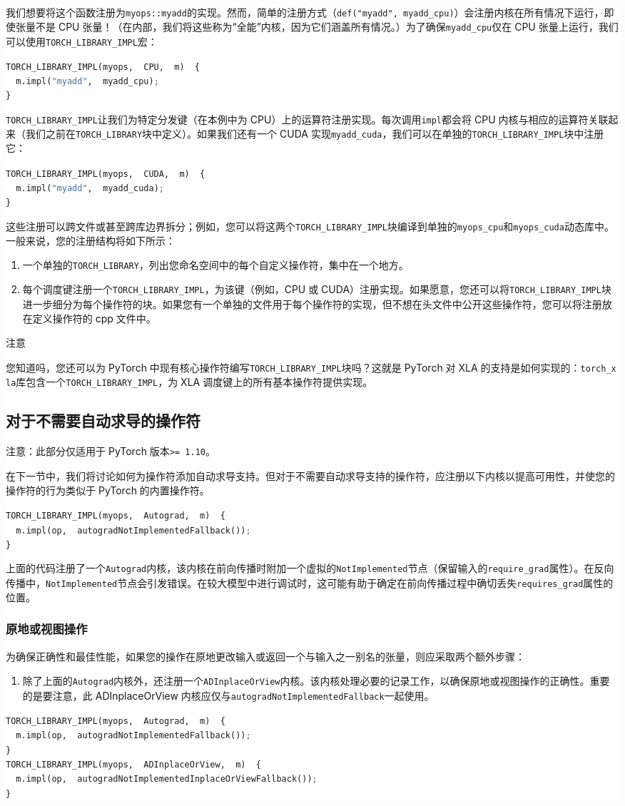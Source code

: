 我们想要将这个函数注册为`myops::myadd`的实现。然而，简单的注册方式（`def("myadd", myadd_cpu)`）会注册内核在所有情况下运行，即使张量不是 CPU 张量！（在内部，我们将这些称为“全能”内核，因为它们涵盖所有情况。）为了确保`myadd_cpu`仅在 CPU 张量上运行，我们可以使用`TORCH_LIBRARY_IMPL`宏：

```py
TORCH_LIBRARY_IMPL(myops,  CPU,  m)  {
  m.impl("myadd",  myadd_cpu);
} 
```

`TORCH_LIBRARY_IMPL`让我们为特定分发键（在本例中为 CPU）上的运算符注册实现。每次调用`impl`都会将 CPU 内核与相应的运算符关联起来（我们之前在`TORCH_LIBRARY`块中定义）。如果我们还有一个 CUDA 实现`myadd_cuda`，我们可以在单独的`TORCH_LIBRARY_IMPL`块中注册它：

```py
TORCH_LIBRARY_IMPL(myops,  CUDA,  m)  {
  m.impl("myadd",  myadd_cuda);
} 
```

这些注册可以跨文件或甚至跨库边界拆分；例如，您可以将这两个`TORCH_LIBRARY_IMPL`块编译到单独的`myops_cpu`和`myops_cuda`动态库中。一般来说，您的注册结构将如下所示：

1.  一个单独的`TORCH_LIBRARY`，列出您命名空间中的每个自定义操作符，集中在一个地方。

1.  每个调度键注册一个`TORCH_LIBRARY_IMPL`，为该键（例如，CPU 或 CUDA）注册实现。如果愿意，您还可以将`TORCH_LIBRARY_IMPL`块进一步细分为每个操作符的块。如果您有一个单独的文件用于每个操作符的实现，但不想在头文件中公开这些操作符，您可以将注册放在定义操作符的 cpp 文件中。

注意

您知道吗，您还可以为 PyTorch 中现有核心操作符编写`TORCH_LIBRARY_IMPL`块吗？这就是 PyTorch 对 XLA 的支持是如何实现的：`torch_xla`库包含一个`TORCH_LIBRARY_IMPL`，为 XLA 调度键上的所有基本操作符提供实现。

## 对于不需要自动求导的操作符

注意：此部分仅适用于 PyTorch 版本`>= 1.10`。

在下一节中，我们将讨论如何为操作符添加自动求导支持。但对于不需要自动求导支持的操作符，应注册以下内核以提高可用性，并使您的操作符的行为类似于 PyTorch 的内置操作符。

```py
TORCH_LIBRARY_IMPL(myops,  Autograd,  m)  {
  m.impl(op,  autogradNotImplementedFallback());
} 
```

上面的代码注册了一个`Autograd`内核，该内核在前向传播时附加一个虚拟的`NotImplemented`节点（保留输入的`require_grad`属性）。在反向传播中，`NotImplemented`节点会引发错误。在较大模型中进行调试时，这可能有助于确定在前向传播过程中确切丢失`requires_grad`属性的位置。

### 原地或视图操作

为确保正确性和最佳性能，如果您的操作在原地更改输入或返回一个与输入之一别名的张量，则应采取两个额外步骤：

1.  除了上面的`Autograd`内核外，还注册一个`ADInplaceOrView`内核。该内核处理必要的记录工作，以确保原地或视图操作的正确性。重要的是要注意，此 ADInplaceOrView 内核应仅与`autogradNotImplementedFallback`一起使用。

```py
TORCH_LIBRARY_IMPL(myops,  Autograd,  m)  {
  m.impl(op,  autogradNotImplementedFallback());
}
TORCH_LIBRARY_IMPL(myops,  ADInplaceOrView,  m)  {
  m.impl(op,  autogradNotImplementedInplaceOrViewFallback());
} 
```
